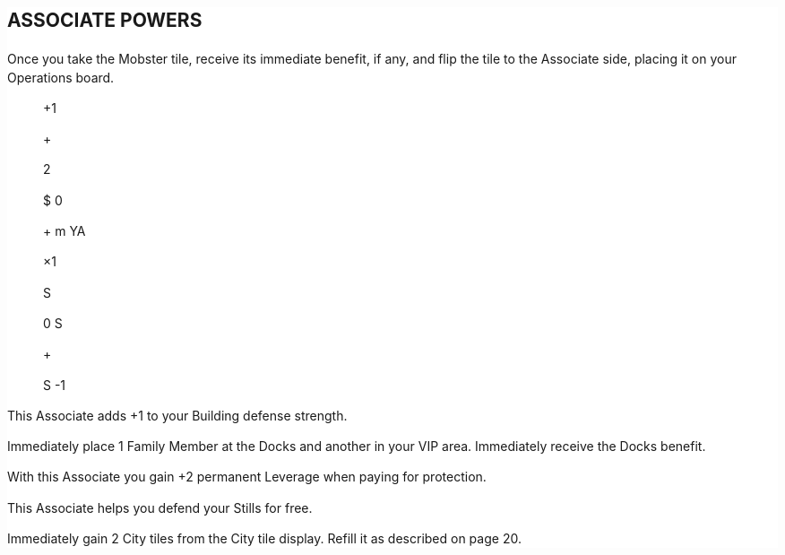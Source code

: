 ## ASSOCIATE POWERS

Once you take the Mobster tile, receive its immediate
benefit, if any, and flip the tile to the Associate side,
placing it on your Operations board.


<figure>

+1

\+

2

$
0

\+
m
YA

×1

S

0
S

\+

S
-1

</figure>


This Associate adds
+1 to your Building defense
strength.

Immediately place 1 Family
Member at the Docks and
another in your VIP area.
Immediately receive the
Docks benefit.

With this Associate you
gain +2 permanent Leverage
when paying for protection.

This Associate helps you
defend your Stills for free.

Immediately gain 2 City
tiles from the City tile
display. Refill it as described
on page 20.

